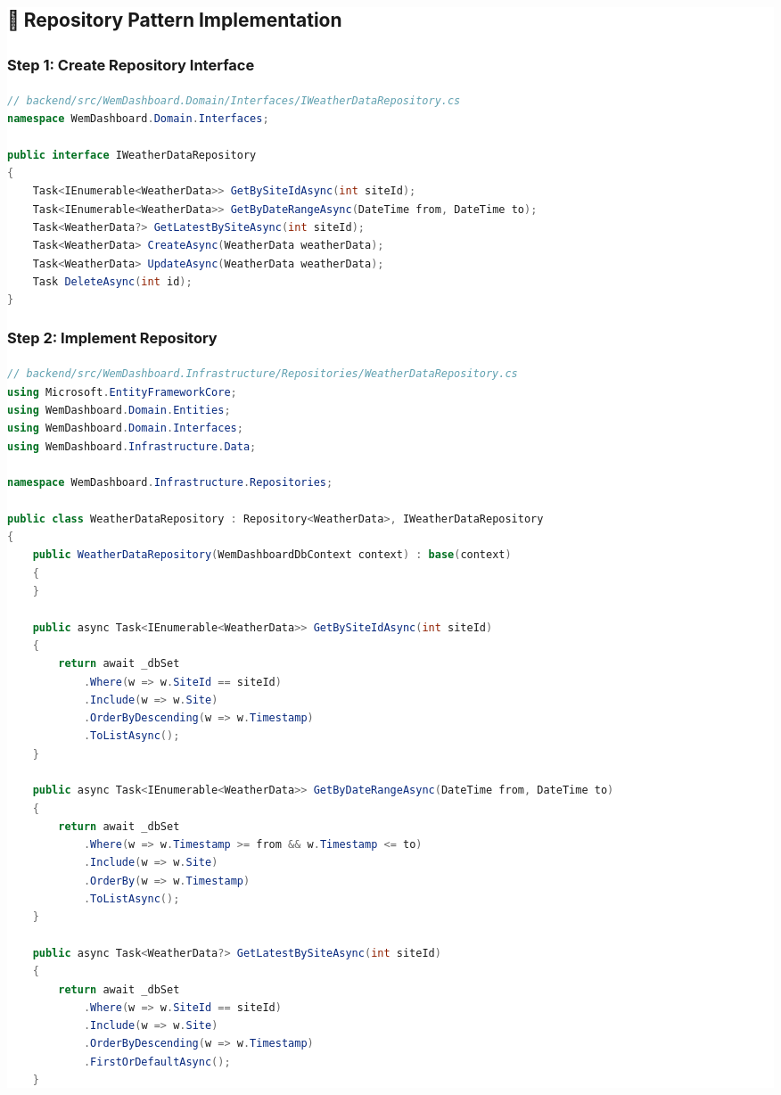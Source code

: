 
## 🔄 Repository Pattern Implementation

### Step 1: Create Repository Interface

```csharp
// backend/src/WemDashboard.Domain/Interfaces/IWeatherDataRepository.cs
namespace WemDashboard.Domain.Interfaces;

public interface IWeatherDataRepository
{
    Task<IEnumerable<WeatherData>> GetBySiteIdAsync(int siteId);
    Task<IEnumerable<WeatherData>> GetByDateRangeAsync(DateTime from, DateTime to);
    Task<WeatherData?> GetLatestBySiteAsync(int siteId);
    Task<WeatherData> CreateAsync(WeatherData weatherData);
    Task<WeatherData> UpdateAsync(WeatherData weatherData);
    Task DeleteAsync(int id);
}
```

### Step 2: Implement Repository

```csharp
// backend/src/WemDashboard.Infrastructure/Repositories/WeatherDataRepository.cs
using Microsoft.EntityFrameworkCore;
using WemDashboard.Domain.Entities;
using WemDashboard.Domain.Interfaces;
using WemDashboard.Infrastructure.Data;

namespace WemDashboard.Infrastructure.Repositories;

public class WeatherDataRepository : Repository<WeatherData>, IWeatherDataRepository
{
    public WeatherDataRepository(WemDashboardDbContext context) : base(context)
    {
    }

    public async Task<IEnumerable<WeatherData>> GetBySiteIdAsync(int siteId)
    {
        return await _dbSet
            .Where(w => w.SiteId == siteId)
            .Include(w => w.Site)
            .OrderByDescending(w => w.Timestamp)
            .ToListAsync();
    }

    public async Task<IEnumerable<WeatherData>> GetByDateRangeAsync(DateTime from, DateTime to)
    {
        return await _dbSet
            .Where(w => w.Timestamp >= from && w.Timestamp <= to)
            .Include(w => w.Site)
            .OrderBy(w => w.Timestamp)
            .ToListAsync();
    }

    public async Task<WeatherData?> GetLatestBySiteAsync(int siteId)
    {
        return await _dbSet
            .Where(w => w.SiteId == siteId)
            .Include(w => w.Site)
            .OrderByDescending(w => w.Timestamp)
            .FirstOrDefaultAsync();
    }

```